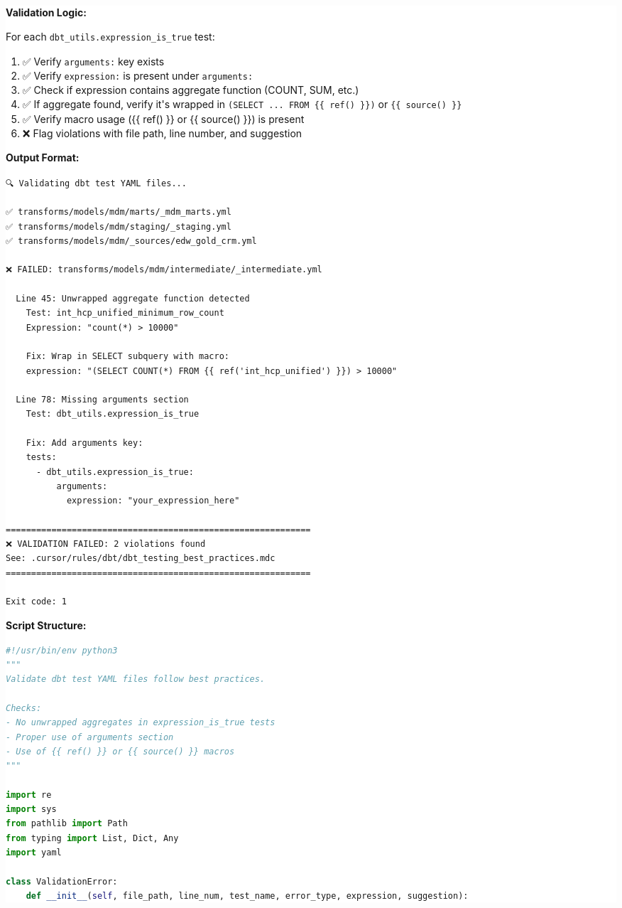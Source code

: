 **Validation Logic:**

For each `dbt_utils.expression_is_true` test:

1. ✅ Verify `arguments:` key exists
2. ✅ Verify `expression:` is present under `arguments:`
3. ✅ Check if expression contains aggregate function (COUNT, SUM, etc.)
4. ✅ If aggregate found, verify it's wrapped in `(SELECT ... FROM {{ ref() }})` or `{{ source() }}`
5. ✅ Verify macro usage ({{ ref() }} or {{ source() }}) is present
6. ❌ Flag violations with file path, line number, and suggestion

**Output Format:**

```
🔍 Validating dbt test YAML files...

✅ transforms/models/mdm/marts/_mdm_marts.yml
✅ transforms/models/mdm/staging/_staging.yml
✅ transforms/models/mdm/_sources/edw_gold_crm.yml

❌ FAILED: transforms/models/mdm/intermediate/_intermediate.yml

  Line 45: Unwrapped aggregate function detected
    Test: int_hcp_unified_minimum_row_count
    Expression: "count(*) > 10000"

    Fix: Wrap in SELECT subquery with macro:
    expression: "(SELECT COUNT(*) FROM {{ ref('int_hcp_unified') }}) > 10000"

  Line 78: Missing arguments section
    Test: dbt_utils.expression_is_true

    Fix: Add arguments key:
    tests:
      - dbt_utils.expression_is_true:
          arguments:
            expression: "your_expression_here"

============================================================
❌ VALIDATION FAILED: 2 violations found
See: .cursor/rules/dbt/dbt_testing_best_practices.mdc
============================================================

Exit code: 1
```

**Script Structure:**

```python
#!/usr/bin/env python3
"""
Validate dbt test YAML files follow best practices.

Checks:
- No unwrapped aggregates in expression_is_true tests
- Proper use of arguments section
- Use of {{ ref() }} or {{ source() }} macros
"""

import re
import sys
from pathlib import Path
from typing import List, Dict, Any
import yaml

class ValidationError:
    def __init__(self, file_path, line_num, test_name, error_type, expression, suggestion):
```